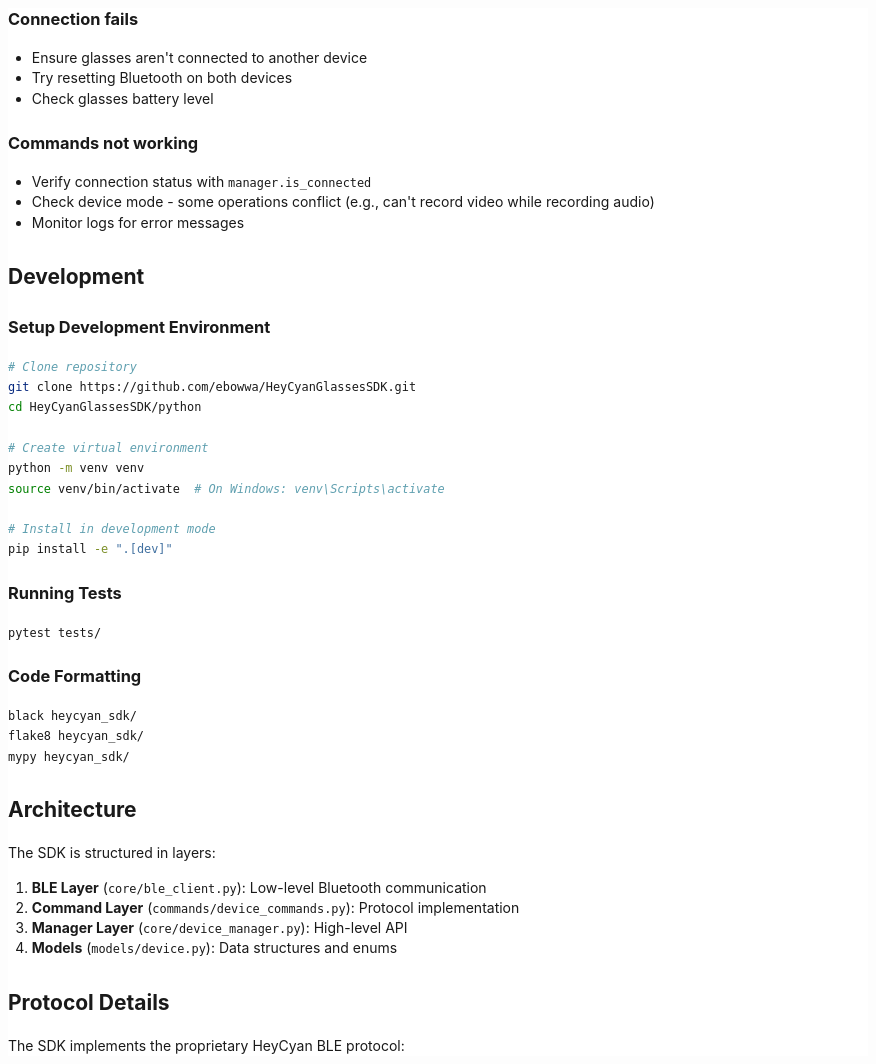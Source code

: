 ### Connection fails
- Ensure glasses aren't connected to another device
- Try resetting Bluetooth on both devices
- Check glasses battery level

### Commands not working
- Verify connection status with `manager.is_connected`
- Check device mode - some operations conflict (e.g., can't record video while recording audio)
- Monitor logs for error messages

## Development

### Setup Development Environment
```bash
# Clone repository
git clone https://github.com/ebowwa/HeyCyanGlassesSDK.git
cd HeyCyanGlassesSDK/python

# Create virtual environment
python -m venv venv
source venv/bin/activate  # On Windows: venv\Scripts\activate

# Install in development mode
pip install -e ".[dev]"
```

### Running Tests
```bash
pytest tests/
```

### Code Formatting
```bash
black heycyan_sdk/
flake8 heycyan_sdk/
mypy heycyan_sdk/
```

## Architecture

The SDK is structured in layers:

1. **BLE Layer** (`core/ble_client.py`): Low-level Bluetooth communication
2. **Command Layer** (`commands/device_commands.py`): Protocol implementation
3. **Manager Layer** (`core/device_manager.py`): High-level API
4. **Models** (`models/device.py`): Data structures and enums

## Protocol Details

The SDK implements the proprietary HeyCyan BLE protocol:

